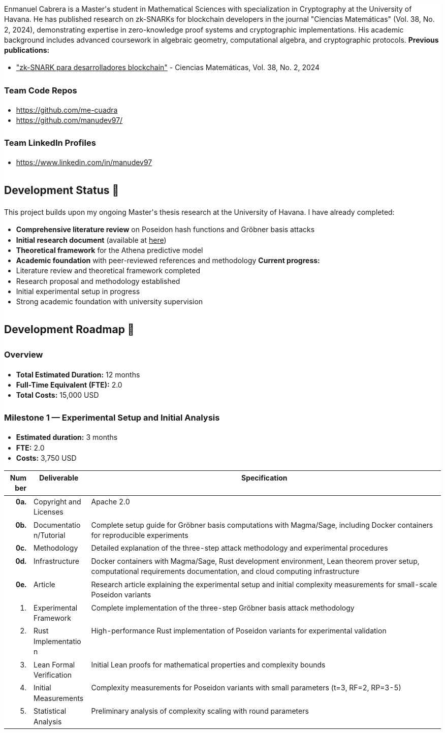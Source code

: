 Enmanuel Cabrera is a Master's student in Mathematical Sciences with specialization in Cryptography at the University of Havana. He has published research on zk-SNARKs for blockchain developers in the journal "Ciencias Matemáticas" (Vol. 38, No. 2, 2024), demonstrating expertise in zero-knowledge proof systems and cryptographic implementations. His academic background includes advanced coursework in algebraic geometry, computational algebra, and cryptographic protocols.
**Previous publications:**
- ["zk-SNARK para desarrolladores blockchain"](https://revistas.uh.cu/rcm/article/view/10616) - Ciencias Matemáticas, Vol. 38, No. 2, 2024
### Team Code Repos
- https://github.com/me-cuadra
- https://github.com/manudev97/
### Team LinkedIn Profiles
- https://www.linkedin.com/in/manudev97
## Development Status :open_book:
This project builds upon my ongoing Master's thesis research at the University of Havana. I have already completed:
- **Comprehensive literature review** on Poseidon hash functions and Gröbner basis attacks
- **Initial research document** (available at [here](https://github.com/manudev97/athena/blob/main/docs/s1/athena.pdf))
- **Theoretical framework** for the Athena predictive model
- **Academic foundation** with peer-reviewed references and methodology
**Current progress:**
- Literature review and theoretical framework completed
- Research proposal and methodology established
- Initial experimental setup in progress
- Strong academic foundation with university supervision

## Development Roadmap :nut_and_bolt:

### Overview
- **Total Estimated Duration:** 12 months
- **Full-Time Equivalent (FTE):** 2.0
- **Total Costs:** 15,000 USD

### Milestone 1 — Experimental Setup and Initial Analysis
- **Estimated duration:** 3 months
- **FTE:** 2.0
- **Costs:** 3,750 USD

| Number | Deliverable | Specification |
| -----: | ----------- | ------------- |
| **0a.** | Copyright and Licenses | Apache 2.0 |
| **0b.** | Documentation/Tutorial | Complete setup guide for Gröbner basis computations with Magma/Sage, including Docker containers for reproducible experiments |
| **0c.** | Methodology | Detailed explanation of the three-step attack methodology and experimental procedures |
| **0d.** | Infrastructure | Docker containers with Magma/Sage, Rust development environment, Lean theorem prover setup, computational requirements documentation, and cloud computing infrastructure |
| **0e.** | Article | Research article explaining the experimental setup and initial complexity measurements for small-scale Poseidon variants |
| 1. | Experimental Framework | Complete implementation of the three-step Gröbner basis attack methodology |
| 2. | Rust Implementation | High-performance Rust implementation of Poseidon variants for experimental validation |
| 3. | Lean Formal Verification | Initial Lean proofs for mathematical properties and complexity bounds |
| 4. | Initial Measurements | Complexity measurements for Poseidon variants with small parameters (t=3, RF=2, RP=3-5) |
| 5. | Statistical Analysis | Preliminary analysis of complexity scaling with round parameters |
